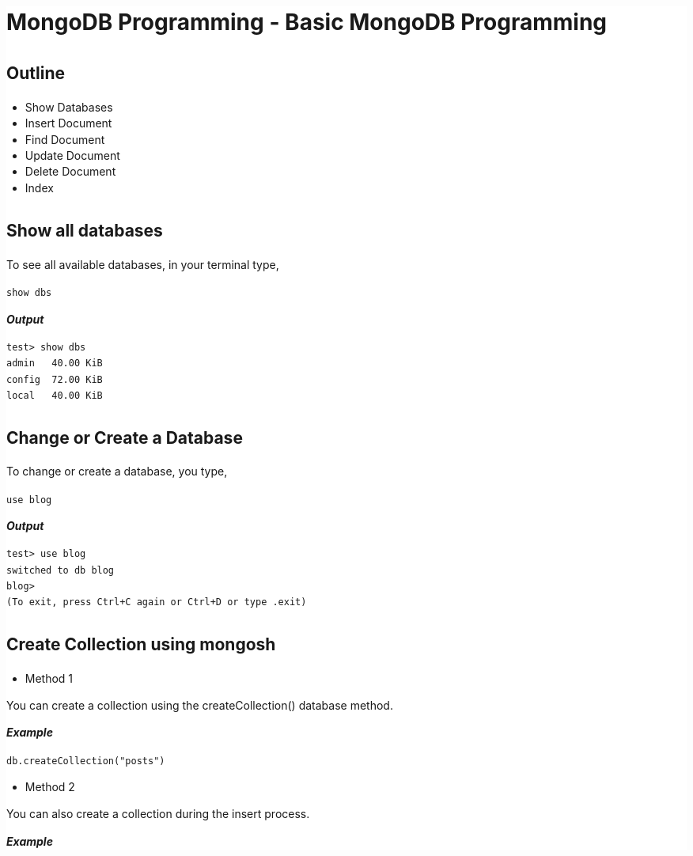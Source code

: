 # MongoDB Programming - Basic MongoDB Programming 

## Outline
 * Show Databases
 * Insert Document
 * Find Document
 * Update Document
 * Delete Document
 * Index

## Show all databases
To see all available databases, in your terminal type,

`show dbs`

***Output***

```shell
test> show dbs
admin   40.00 KiB
config  72.00 KiB
local   40.00 KiB
```

## Change or Create a Database

To change or create a database, you type,

`use blog`

***Output***

```shell
test> use blog
switched to db blog
blog> 
(To exit, press Ctrl+C again or Ctrl+D or type .exit)
```

## Create Collection using mongosh

* Method 1

You can create a collection using the createCollection() database method.

***Example***

`db.createCollection("posts")`

* Method 2

You can also create a collection during the insert process.

***Example***

